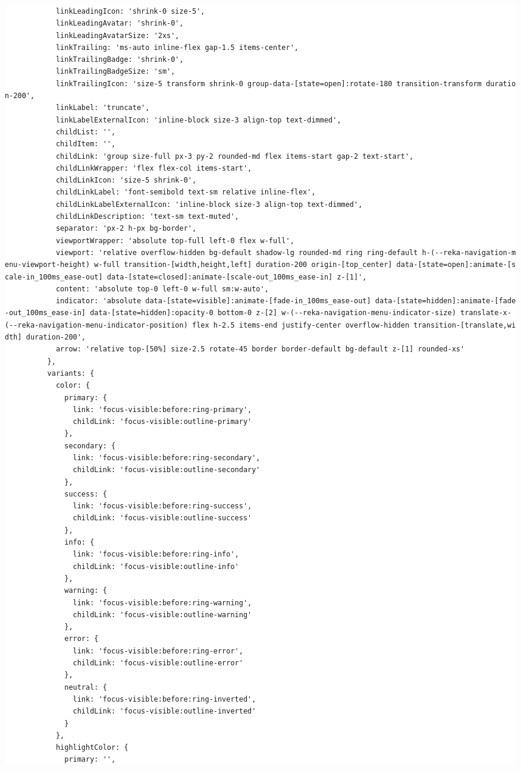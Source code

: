                 linkLeadingIcon: 'shrink-0 size-5',
                linkLeadingAvatar: 'shrink-0',
                linkLeadingAvatarSize: '2xs',
                linkTrailing: 'ms-auto inline-flex gap-1.5 items-center',
                linkTrailingBadge: 'shrink-0',
                linkTrailingBadgeSize: 'sm',
                linkTrailingIcon: 'size-5 transform shrink-0 group-data-[state=open]:rotate-180 transition-transform duration-200',
                linkLabel: 'truncate',
                linkLabelExternalIcon: 'inline-block size-3 align-top text-dimmed',
                childList: '',
                childItem: '',
                childLink: 'group size-full px-3 py-2 rounded-md flex items-start gap-2 text-start',
                childLinkWrapper: 'flex flex-col items-start',
                childLinkIcon: 'size-5 shrink-0',
                childLinkLabel: 'font-semibold text-sm relative inline-flex',
                childLinkLabelExternalIcon: 'inline-block size-3 align-top text-dimmed',
                childLinkDescription: 'text-sm text-muted',
                separator: 'px-2 h-px bg-border',
                viewportWrapper: 'absolute top-full left-0 flex w-full',
                viewport: 'relative overflow-hidden bg-default shadow-lg rounded-md ring ring-default h-(--reka-navigation-menu-viewport-height) w-full transition-[width,height,left] duration-200 origin-[top_center] data-[state=open]:animate-[scale-in_100ms_ease-out] data-[state=closed]:animate-[scale-out_100ms_ease-in] z-[1]',
                content: 'absolute top-0 left-0 w-full sm:w-auto',
                indicator: 'absolute data-[state=visible]:animate-[fade-in_100ms_ease-out] data-[state=hidden]:animate-[fade-out_100ms_ease-in] data-[state=hidden]:opacity-0 bottom-0 z-[2] w-(--reka-navigation-menu-indicator-size) translate-x-(--reka-navigation-menu-indicator-position) flex h-2.5 items-end justify-center overflow-hidden transition-[translate,width] duration-200',
                arrow: 'relative top-[50%] size-2.5 rotate-45 border border-default bg-default z-[1] rounded-xs'
              },
              variants: {
                color: {
                  primary: {
                    link: 'focus-visible:before:ring-primary',
                    childLink: 'focus-visible:outline-primary'
                  },
                  secondary: {
                    link: 'focus-visible:before:ring-secondary',
                    childLink: 'focus-visible:outline-secondary'
                  },
                  success: {
                    link: 'focus-visible:before:ring-success',
                    childLink: 'focus-visible:outline-success'
                  },
                  info: {
                    link: 'focus-visible:before:ring-info',
                    childLink: 'focus-visible:outline-info'
                  },
                  warning: {
                    link: 'focus-visible:before:ring-warning',
                    childLink: 'focus-visible:outline-warning'
                  },
                  error: {
                    link: 'focus-visible:before:ring-error',
                    childLink: 'focus-visible:outline-error'
                  },
                  neutral: {
                    link: 'focus-visible:before:ring-inverted',
                    childLink: 'focus-visible:outline-inverted'
                  }
                },
                highlightColor: {
                  primary: '',